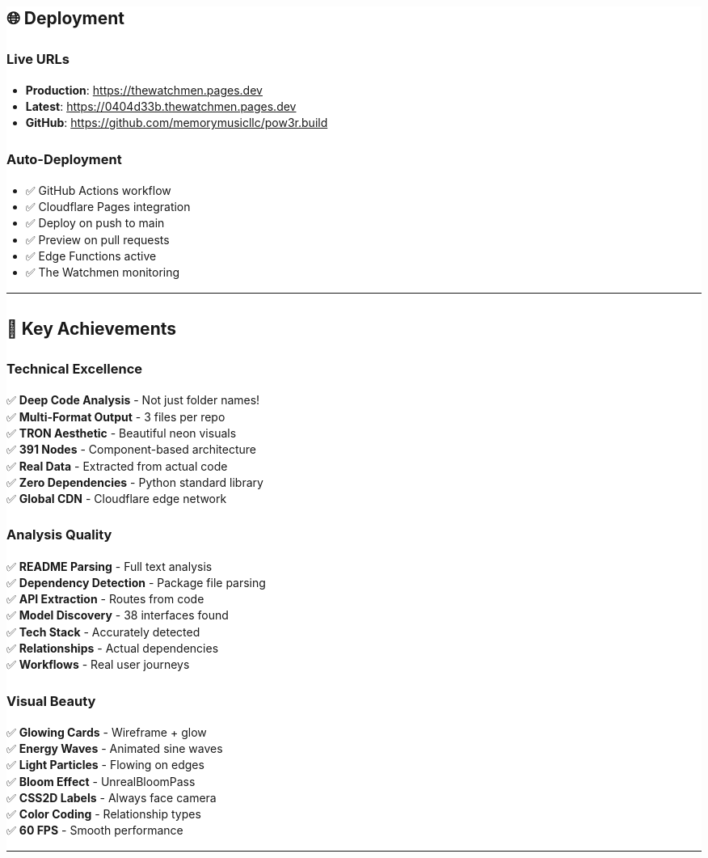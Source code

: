 
## 🌐 **Deployment**

### Live URLs
- **Production**: https://thewatchmen.pages.dev
- **Latest**: https://0404d33b.thewatchmen.pages.dev
- **GitHub**: https://github.com/memorymusicllc/pow3r.build

### Auto-Deployment
- ✅ GitHub Actions workflow
- ✅ Cloudflare Pages integration
- ✅ Deploy on push to main
- ✅ Preview on pull requests
- ✅ Edge Functions active
- ✅ The Watchmen monitoring

---

## 🎯 **Key Achievements**

### Technical Excellence
✅ **Deep Code Analysis** - Not just folder names!  
✅ **Multi-Format Output** - 3 files per repo  
✅ **TRON Aesthetic** - Beautiful neon visuals  
✅ **391 Nodes** - Component-based architecture  
✅ **Real Data** - Extracted from actual code  
✅ **Zero Dependencies** - Python standard library  
✅ **Global CDN** - Cloudflare edge network  

### Analysis Quality
✅ **README Parsing** - Full text analysis  
✅ **Dependency Detection** - Package file parsing  
✅ **API Extraction** - Routes from code  
✅ **Model Discovery** - 38 interfaces found  
✅ **Tech Stack** - Accurately detected  
✅ **Relationships** - Actual dependencies  
✅ **Workflows** - Real user journeys  

### Visual Beauty
✅ **Glowing Cards** - Wireframe + glow  
✅ **Energy Waves** - Animated sine waves  
✅ **Light Particles** - Flowing on edges  
✅ **Bloom Effect** - UnrealBloomPass  
✅ **CSS2D Labels** - Always face camera  
✅ **Color Coding** - Relationship types  
✅ **60 FPS** - Smooth performance  

---
